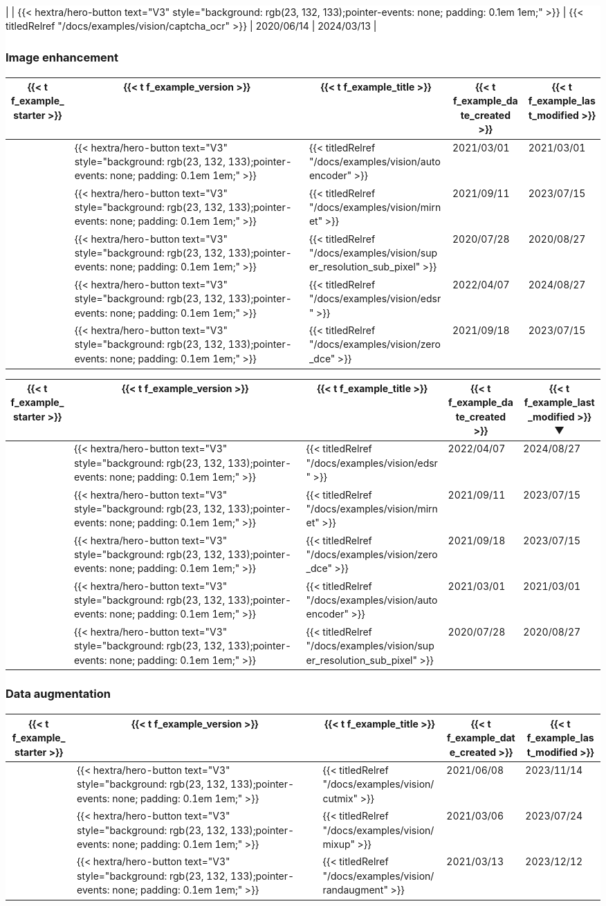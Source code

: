 |                             | {{< hextra/hero-button text="V3" style="background: rgb(23, 132, 133);pointer-events: none; padding: 0.1em 1em;" >}} | {{< titledRelref "/docs/examples/vision/captcha_ocr" >}}             | 2020/06/14                       | 2024/03/13                          |

### Image enhancement

| {{< t f_example_starter >}} | {{< t f_example_version >}}                                                                                          | {{< t f_example_title >}}                                               | {{< t f_example_date_created >}} | {{< t f_example_last_modified >}} |
| --------------------------- | -------------------------------------------------------------------------------------------------------------------- | ----------------------------------------------------------------------- | -------------------------------- | --------------------------------- |
|                             | {{< hextra/hero-button text="V3" style="background: rgb(23, 132, 133);pointer-events: none; padding: 0.1em 1em;" >}} | {{< titledRelref "/docs/examples/vision/autoencoder" >}}                | 2021/03/01                       | 2021/03/01                        |
|                             | {{< hextra/hero-button text="V3" style="background: rgb(23, 132, 133);pointer-events: none; padding: 0.1em 1em;" >}} | {{< titledRelref "/docs/examples/vision/mirnet" >}}                     | 2021/09/11                       | 2023/07/15                        |
|                             | {{< hextra/hero-button text="V3" style="background: rgb(23, 132, 133);pointer-events: none; padding: 0.1em 1em;" >}} | {{< titledRelref "/docs/examples/vision/super_resolution_sub_pixel" >}} | 2020/07/28                       | 2020/08/27                        |
|                             | {{< hextra/hero-button text="V3" style="background: rgb(23, 132, 133);pointer-events: none; padding: 0.1em 1em;" >}} | {{< titledRelref "/docs/examples/vision/edsr" >}}                       | 2022/04/07                       | 2024/08/27                        |
|                             | {{< hextra/hero-button text="V3" style="background: rgb(23, 132, 133);pointer-events: none; padding: 0.1em 1em;" >}} | {{< titledRelref "/docs/examples/vision/zero_dce" >}}                   | 2021/09/18                       | 2023/07/15                        |

| {{< t f_example_starter >}} | {{< t f_example_version >}}                                                                                          | {{< t f_example_title >}}                                               | {{< t f_example_date_created >}} | {{< t f_example_last_modified >}} ▼ |
| --------------------------- | -------------------------------------------------------------------------------------------------------------------- | ----------------------------------------------------------------------- | -------------------------------- | ----------------------------------- |
|                             | {{< hextra/hero-button text="V3" style="background: rgb(23, 132, 133);pointer-events: none; padding: 0.1em 1em;" >}} | {{< titledRelref "/docs/examples/vision/edsr" >}}                       | 2022/04/07                       | 2024/08/27                          |
|                             | {{< hextra/hero-button text="V3" style="background: rgb(23, 132, 133);pointer-events: none; padding: 0.1em 1em;" >}} | {{< titledRelref "/docs/examples/vision/mirnet" >}}                     | 2021/09/11                       | 2023/07/15                          |
|                             | {{< hextra/hero-button text="V3" style="background: rgb(23, 132, 133);pointer-events: none; padding: 0.1em 1em;" >}} | {{< titledRelref "/docs/examples/vision/zero_dce" >}}                   | 2021/09/18                       | 2023/07/15                          |
|                             | {{< hextra/hero-button text="V3" style="background: rgb(23, 132, 133);pointer-events: none; padding: 0.1em 1em;" >}} | {{< titledRelref "/docs/examples/vision/autoencoder" >}}                | 2021/03/01                       | 2021/03/01                          |
|                             | {{< hextra/hero-button text="V3" style="background: rgb(23, 132, 133);pointer-events: none; padding: 0.1em 1em;" >}} | {{< titledRelref "/docs/examples/vision/super_resolution_sub_pixel" >}} | 2020/07/28                       | 2020/08/27                          |

### Data augmentation

| {{< t f_example_starter >}} | {{< t f_example_version >}}                                                                                          | {{< t f_example_title >}}                                | {{< t f_example_date_created >}} | {{< t f_example_last_modified >}} |
| --------------------------- | -------------------------------------------------------------------------------------------------------------------- | -------------------------------------------------------- | -------------------------------- | --------------------------------- |
|                             | {{< hextra/hero-button text="V3" style="background: rgb(23, 132, 133);pointer-events: none; padding: 0.1em 1em;" >}} | {{< titledRelref "/docs/examples/vision/cutmix" >}}      | 2021/06/08                       | 2023/11/14                        |
|                             | {{< hextra/hero-button text="V3" style="background: rgb(23, 132, 133);pointer-events: none; padding: 0.1em 1em;" >}} | {{< titledRelref "/docs/examples/vision/mixup" >}}       | 2021/03/06                       | 2023/07/24                        |
|                             | {{< hextra/hero-button text="V3" style="background: rgb(23, 132, 133);pointer-events: none; padding: 0.1em 1em;" >}} | {{< titledRelref "/docs/examples/vision/randaugment" >}} | 2021/03/13                       | 2023/12/12                        |
